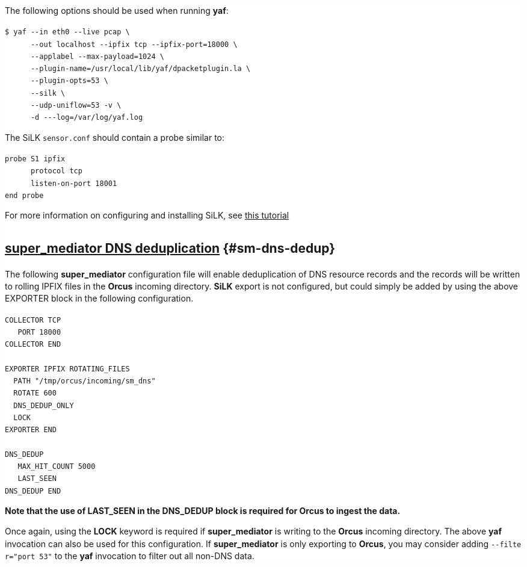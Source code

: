 The following options should be used when running **yaf**:

    $ yaf --in eth0 --live pcap \
          --out localhost --ipfix tcp --ipfix-port=18000 \
          --applabel --max-payload=1024 \
          --plugin-name=/usr/local/lib/yaf/dpacketplugin.la \
          --plugin-opts=53 \
          --silk \
          --udp-uniflow=53 -v \
          -d ---log=/var/log/yaf.log

The SiLK ``sensor.conf`` should contain a probe similar to:

    probe S1 ipfix
          protocol tcp
          listen-on-port 18001
    end probe

For more information on configuring and installing SiLK, see
[this tutorial](yaf_silk.html)

## [super\_mediator DNS deduplication](#sm-dns-dedup) {#sm-dns-dedup}

The following **super\_mediator** configuration file will enable
deduplication of DNS resource records and the records will be written to
rolling IPFIX files in the **Orcus** incoming directory.  **SiLK** export is
not configured, but could simply be added by using the above EXPORTER block
in the following configuration.

    COLLECTOR TCP
       PORT 18000
    COLLECTOR END

    EXPORTER IPFIX ROTATING_FILES
      PATH "/tmp/orcus/incoming/sm_dns"
      ROTATE 600
      DNS_DEDUP_ONLY
      LOCK
    EXPORTER END

    DNS_DEDUP
       MAX_HIT_COUNT 5000
       LAST_SEEN
    DNS_DEDUP END

**Note that the use of LAST\_SEEN in the DNS\_DEDUP block is required for
Orcus to ingest the data.**

Once again, using the **LOCK** keyword is required if **super\_mediator** is
writing to the **Orcus** incoming directory.  The above **yaf** invocation
can also be used for this configuration.  If **super\_mediator** is only
exporting to **Orcus**, you may consider adding ``--filter="port 53"`` to
the **yaf** invocation to filter out all non-DNS data.
